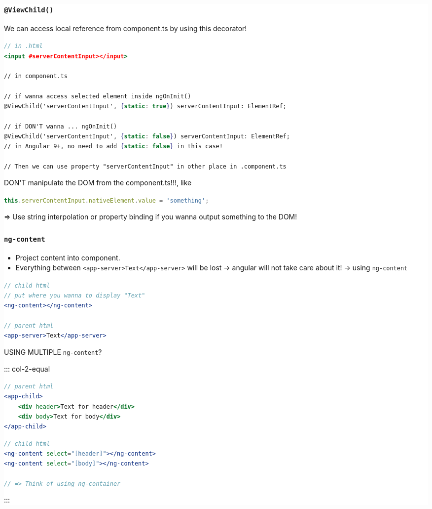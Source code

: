 ### `@ViewChild()`

We can access local reference from component.ts by using this decorator!

```jsx
// in .html
<input #serverContentInput></input>

// in component.ts

// if wanna access selected element inside ngOnInit()
@ViewChild('serverContentInput', {static: true}) serverContentInput: ElementRef;

// if DON'T wanna ... ngOnInit()
@ViewChild('serverContentInput', {static: false}) serverContentInput: ElementRef;
// in Angular 9+, no need to add {static: false} in this case!

// Then we can use property "serverContentInput" in other place in .component.ts
```

DON'T manipulate the DOM from the component.ts!!!, like

```jsx
this.serverContentInput.nativeElement.value = 'something';
```
⇒ Use string interpolation or property binding if you wanna output something to the DOM!

### `ng-content`

- Project content into component.
- Everything between `<app-server>Text</app-server>` will be lost → angular will not take care about it! → using `ng-content`

```jsx
// child html
// put where you wanna to display "Text"
<ng-content></ng-content>

// parent html
<app-server>Text</app-server>
```

USING MULTIPLE `ng-content`?

::: col-2-equal

```jsx
// parent html
<app-child>
	<div header>Text for header</div>
	<div body>Text for body</div>
</app-child>
```

``` jsx
// child html
<ng-content select="[header]"></ng-content>
<ng-content select="[body]"></ng-content>

// => Think of using ng-container
```
:::
